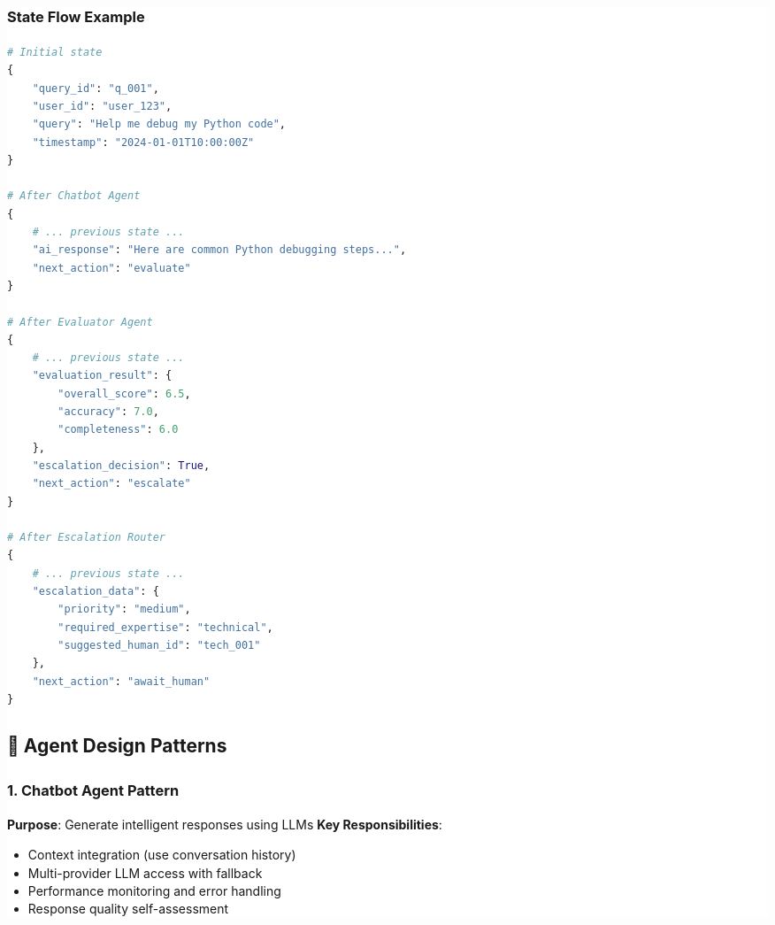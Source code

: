 ### State Flow Example
```python
# Initial state
{
    "query_id": "q_001",
    "user_id": "user_123", 
    "query": "Help me debug my Python code",
    "timestamp": "2024-01-01T10:00:00Z"
}

# After Chatbot Agent
{
    # ... previous state ...
    "ai_response": "Here are common Python debugging steps...",
    "next_action": "evaluate"
}

# After Evaluator Agent  
{
    # ... previous state ...
    "evaluation_result": {
        "overall_score": 6.5,
        "accuracy": 7.0,
        "completeness": 6.0
    },
    "escalation_decision": True,
    "next_action": "escalate"
}

# After Escalation Router
{
    # ... previous state ...
    "escalation_data": {
        "priority": "medium",
        "required_expertise": "technical",
        "suggested_human_id": "tech_001"
    },
    "next_action": "await_human"
}
```

## 🤖 Agent Design Patterns

### 1. Chatbot Agent Pattern
**Purpose**: Generate intelligent responses using LLMs
**Key Responsibilities**:
- Context integration (use conversation history)
- Multi-provider LLM access with fallback
- Performance monitoring and error handling
- Response quality self-assessment
